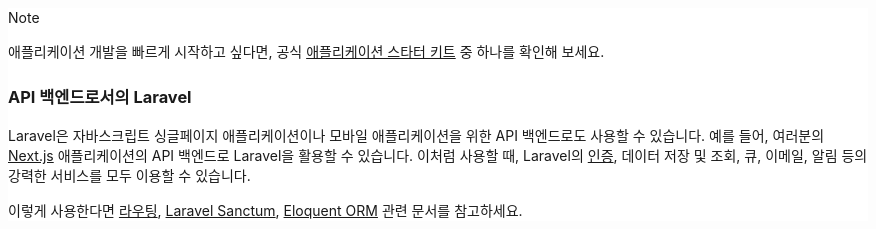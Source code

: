 > [!NOTE]
> 애플리케이션 개발을 빠르게 시작하고 싶다면, 공식 [애플리케이션 스타터 키트](/docs/{{version}}/starter-kits) 중 하나를 확인해 보세요.

<a name="laravel-the-api-backend"></a>
### API 백엔드로서의 Laravel

Laravel은 자바스크립트 싱글페이지 애플리케이션이나 모바일 애플리케이션을 위한 API 백엔드로도 사용할 수 있습니다. 예를 들어, 여러분의 [Next.js](https://nextjs.org) 애플리케이션의 API 백엔드로 Laravel을 활용할 수 있습니다. 이처럼 사용할 때, Laravel의 [인증](/docs/{{version}}/sanctum), 데이터 저장 및 조회, 큐, 이메일, 알림 등의 강력한 서비스를 모두 이용할 수 있습니다.

이렇게 사용한다면 [라우팅](/docs/{{version}}/routing), [Laravel Sanctum](/docs/{{version}}/sanctum), [Eloquent ORM](/docs/{{version}}/eloquent) 관련 문서를 참고하세요.
